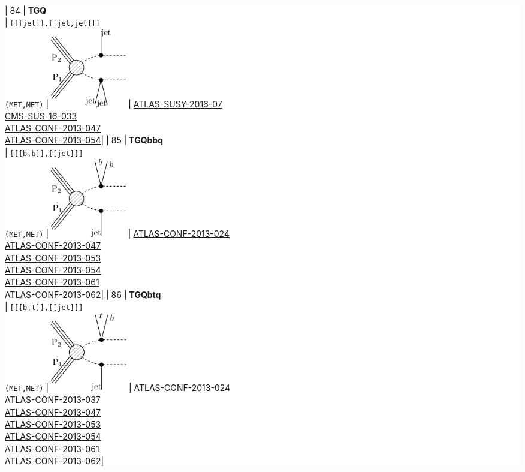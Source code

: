 | 84 | <a name="TGQ"></a>**TGQ**<br> | `[[[jet]],[[jet,jet]]]`<BR>`(MET,MET)` | <img alt="TGQ" src="../feyn/straight/TGQ.png" height="130"> | [ATLAS-SUSY-2016-07](ListOfAnalyses200#ATLAS-SUSY-2016-07)<BR>[CMS-SUS-16-033](ListOfAnalyses200#CMS-SUS-16-033)<BR>[ATLAS-CONF-2013-047](ListOfAnalyses200#ATLAS-CONF-2013-047)<BR>[ATLAS-CONF-2013-054](ListOfAnalyses200#ATLAS-CONF-2013-054)|
| 85 | <a name="TGQbbq"></a>**TGQbbq**<br> | `[[[b,b]],[[jet]]]`<BR>`(MET,MET)` | <img alt="TGQbbq" src="../feyn/straight/TGQbbq.png" height="130"> | [ATLAS-CONF-2013-024](ListOfAnalyses200#ATLAS-CONF-2013-024)<BR>[ATLAS-CONF-2013-047](ListOfAnalyses200#ATLAS-CONF-2013-047)<BR>[ATLAS-CONF-2013-053](ListOfAnalyses200#ATLAS-CONF-2013-053)<BR>[ATLAS-CONF-2013-054](ListOfAnalyses200#ATLAS-CONF-2013-054)<BR>[ATLAS-CONF-2013-061](ListOfAnalyses200#ATLAS-CONF-2013-061)<BR>[ATLAS-CONF-2013-062](ListOfAnalyses200#ATLAS-CONF-2013-062)|
| 86 | <a name="TGQbtq"></a>**TGQbtq**<br> | `[[[b,t]],[[jet]]]`<BR>`(MET,MET)` | <img alt="TGQbtq" src="../feyn/straight/TGQbtq.png" height="130"> | [ATLAS-CONF-2013-024](ListOfAnalyses200#ATLAS-CONF-2013-024)<BR>[ATLAS-CONF-2013-037](ListOfAnalyses200#ATLAS-CONF-2013-037)<BR>[ATLAS-CONF-2013-047](ListOfAnalyses200#ATLAS-CONF-2013-047)<BR>[ATLAS-CONF-2013-053](ListOfAnalyses200#ATLAS-CONF-2013-053)<BR>[ATLAS-CONF-2013-054](ListOfAnalyses200#ATLAS-CONF-2013-054)<BR>[ATLAS-CONF-2013-061](ListOfAnalyses200#ATLAS-CONF-2013-061)<BR>[ATLAS-CONF-2013-062](ListOfAnalyses200#ATLAS-CONF-2013-062)|